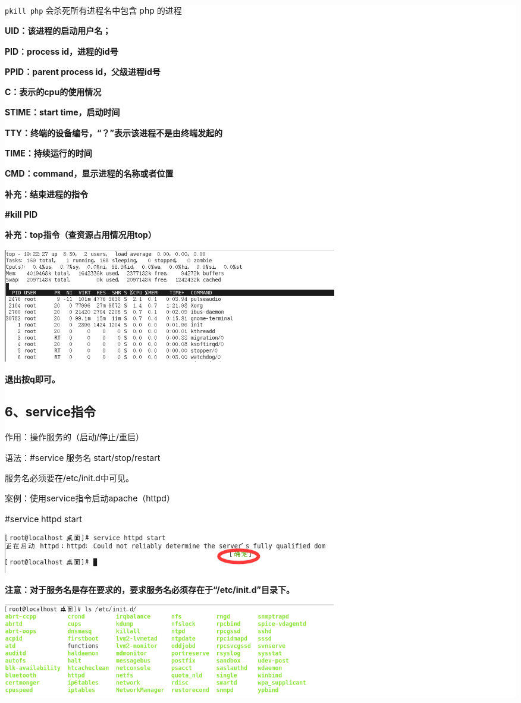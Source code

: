 `pkill php` 会杀死所有进程名中包含 php 的进程

**UID：该进程的启动用户名；**

**PID：process id，进程的id号**

**PPID：parent process id，父级进程id号**

**C：表示的cpu的使用情况**

**STIME：start time，启动时间**

**TTY：终端的设备编号，“？”表示该进程不是由终端发起的**

**TIME：持续运行的时间**

**CMD：command，显示进程的名称或者位置**

**补充：结束进程的指令**

**#kill PID**

**补充：top指令（查资源占用情况用top）**

![](Aspose.Words.aad05c91-0c3e-4b01-bc55-db0828de52d5.007.png)

**退出按q即可。**
## **6、service指令**
作用：操作服务的（启动/停止/重启）

语法：#service 服务名 start/stop/restart

服务名必须要在/etc/init.d中可见。

案例：使用service指令启动apache（httpd）

#service httpd start

![](Aspose.Words.aad05c91-0c3e-4b01-bc55-db0828de52d5.008.png)

**注意：对于服务名是存在要求的，要求服务名必须存在于“/etc/init.d”目录下。**

![](Aspose.Words.aad05c91-0c3e-4b01-bc55-db0828de52d5.009.png)
